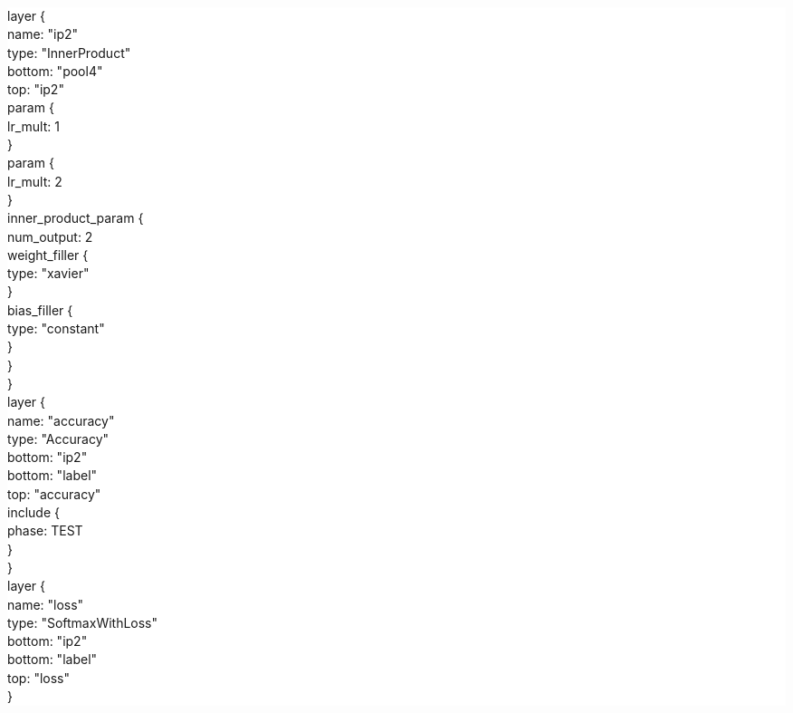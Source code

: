 layer {  
  name: "ip2"  
  type: "InnerProduct"  
  bottom: "pool4"  
  top: "ip2"  
  param {  
    lr_mult: 1  
  }  
  param {  
    lr_mult: 2  
  }  
  inner_product_param {  
    num_output: 2  
    weight_filler {  
      type: "xavier"  
    }  
    bias_filler {  
      type: "constant"  
    }  
  }  
}  
layer {  
  name: "accuracy"  
  type: "Accuracy"  
  bottom: "ip2"  
  bottom: "label"  
  top: "accuracy"  
  include {  
    phase: TEST  
  }  
}  
layer {  
  name: "loss"  
  type: "SoftmaxWithLoss"  
  bottom: "ip2"  
  bottom: "label"  
  top: "loss"  
}  
